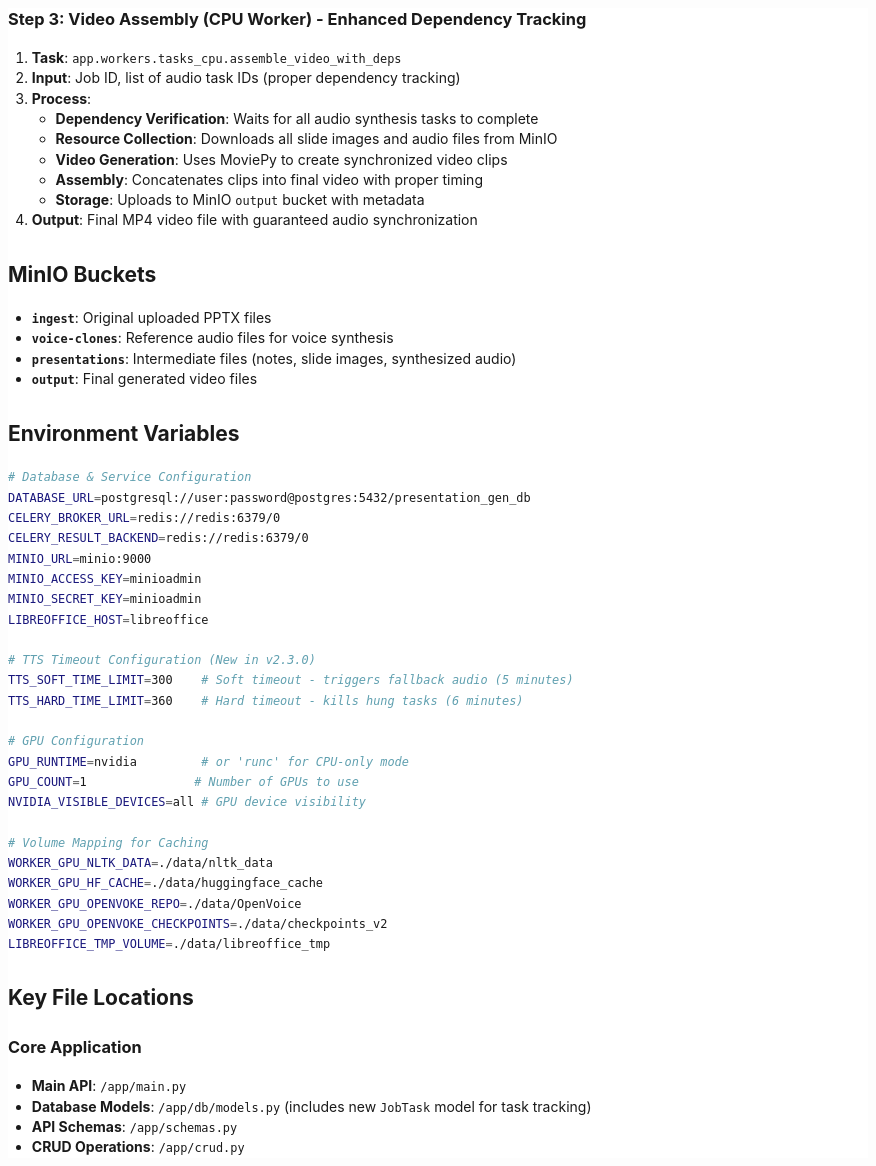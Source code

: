 ### Step 3: Video Assembly (CPU Worker) - Enhanced Dependency Tracking
1. **Task**: `app.workers.tasks_cpu.assemble_video_with_deps`
2. **Input**: Job ID, list of audio task IDs (proper dependency tracking)
3. **Process**:
   - **Dependency Verification**: Waits for all audio synthesis tasks to complete
   - **Resource Collection**: Downloads all slide images and audio files from MinIO
   - **Video Generation**: Uses MoviePy to create synchronized video clips
   - **Assembly**: Concatenates clips into final video with proper timing
   - **Storage**: Uploads to MinIO `output` bucket with metadata
4. **Output**: Final MP4 video file with guaranteed audio synchronization

## MinIO Buckets
- **`ingest`**: Original uploaded PPTX files
- **`voice-clones`**: Reference audio files for voice synthesis
- **`presentations`**: Intermediate files (notes, slide images, synthesized audio)
- **`output`**: Final generated video files

## Environment Variables
```bash
# Database & Service Configuration
DATABASE_URL=postgresql://user:password@postgres:5432/presentation_gen_db
CELERY_BROKER_URL=redis://redis:6379/0
CELERY_RESULT_BACKEND=redis://redis:6379/0
MINIO_URL=minio:9000
MINIO_ACCESS_KEY=minioadmin
MINIO_SECRET_KEY=minioadmin
LIBREOFFICE_HOST=libreoffice

# TTS Timeout Configuration (New in v2.3.0)
TTS_SOFT_TIME_LIMIT=300    # Soft timeout - triggers fallback audio (5 minutes)
TTS_HARD_TIME_LIMIT=360    # Hard timeout - kills hung tasks (6 minutes)

# GPU Configuration  
GPU_RUNTIME=nvidia         # or 'runc' for CPU-only mode
GPU_COUNT=1               # Number of GPUs to use
NVIDIA_VISIBLE_DEVICES=all # GPU device visibility

# Volume Mapping for Caching
WORKER_GPU_NLTK_DATA=./data/nltk_data
WORKER_GPU_HF_CACHE=./data/huggingface_cache
WORKER_GPU_OPENVOKE_REPO=./data/OpenVoice
WORKER_GPU_OPENVOKE_CHECKPOINTS=./data/checkpoints_v2
LIBREOFFICE_TMP_VOLUME=./data/libreoffice_tmp
```

## Key File Locations

### Core Application
- **Main API**: `/app/main.py`
- **Database Models**: `/app/db/models.py` (includes new `JobTask` model for task tracking)
- **API Schemas**: `/app/schemas.py`
- **CRUD Operations**: `/app/crud.py`
